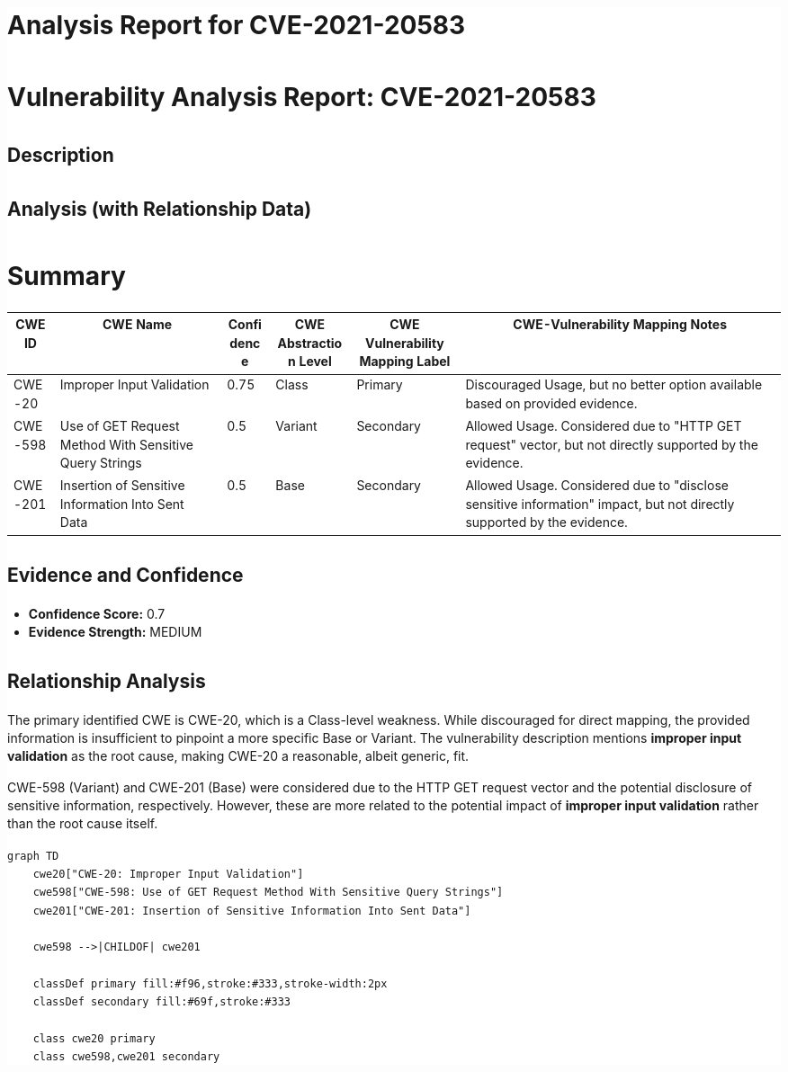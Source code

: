 # Analysis Report for CVE-2021-20583

# Vulnerability Analysis Report: CVE-2021-20583

## Description



## Analysis (with Relationship Data)

# Summary
| CWE ID | CWE Name | Confidence | CWE Abstraction Level | CWE Vulnerability Mapping Label | CWE-Vulnerability Mapping Notes |
|---|---|---|---|---|---|
| CWE-20 | Improper Input Validation | 0.75 | Class | Primary | Discouraged Usage, but no better option available based on provided evidence. |
| CWE-598 | Use of GET Request Method With Sensitive Query Strings | 0.5 | Variant | Secondary | Allowed Usage. Considered due to "HTTP GET request" vector, but not directly supported by the evidence. |
| CWE-201 | Insertion of Sensitive Information Into Sent Data | 0.5 | Base | Secondary | Allowed Usage. Considered due to "disclose sensitive information" impact, but not directly supported by the evidence. |

## Evidence and Confidence

*   **Confidence Score:** 0.7
*   **Evidence Strength:** MEDIUM

## Relationship Analysis
The primary identified CWE is CWE-20, which is a Class-level weakness. While discouraged for direct mapping, the provided information is insufficient to pinpoint a more specific Base or Variant. The vulnerability description mentions **improper input validation** as the root cause, making CWE-20 a reasonable, albeit generic, fit.

CWE-598 (Variant) and CWE-201 (Base) were considered due to the HTTP GET request vector and the potential disclosure of sensitive information, respectively. However, these are more related to the potential impact of **improper input validation** rather than the root cause itself.

```mermaid
graph TD
    cwe20["CWE-20: Improper Input Validation"]
    cwe598["CWE-598: Use of GET Request Method With Sensitive Query Strings"]
    cwe201["CWE-201: Insertion of Sensitive Information Into Sent Data"]

    cwe598 -->|CHILDOF| cwe201
    
    classDef primary fill:#f96,stroke:#333,stroke-width:2px
    classDef secondary fill:#69f,stroke:#333
    
    class cwe20 primary
    class cwe598,cwe201 secondary
```
